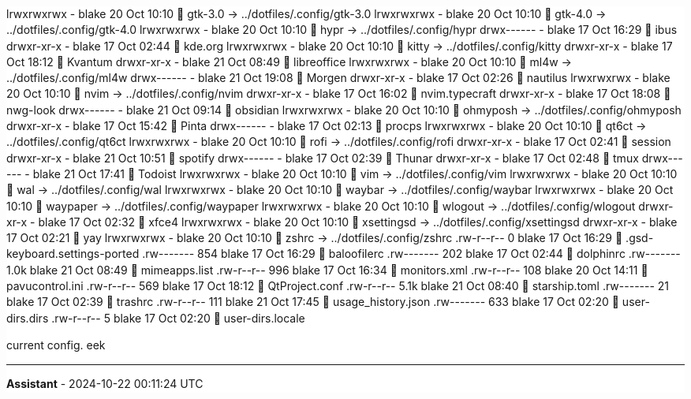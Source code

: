 lrwxrwxrwx    - blake 20 Oct 10:10  gtk-3.0 -> ../dotfiles/.config/gtk-3.0
lrwxrwxrwx    - blake 20 Oct 10:10  gtk-4.0 -> ../dotfiles/.config/gtk-4.0
lrwxrwxrwx    - blake 20 Oct 10:10  hypr -> ../dotfiles/.config/hypr
drwx------    - blake 17 Oct 16:29  ibus
drwxr-xr-x    - blake 17 Oct 02:44  kde.org
lrwxrwxrwx    - blake 20 Oct 10:10  kitty -> ../dotfiles/.config/kitty
drwxr-xr-x    - blake 17 Oct 18:12  Kvantum
drwxr-xr-x    - blake 21 Oct 08:49  libreoffice
lrwxrwxrwx    - blake 20 Oct 10:10  ml4w -> ../dotfiles/.config/ml4w
drwx------    - blake 21 Oct 19:08  Morgen
drwxr-xr-x    - blake 17 Oct 02:26  nautilus
lrwxrwxrwx    - blake 20 Oct 10:10  nvim -> ../dotfiles/.config/nvim
drwxr-xr-x    - blake 17 Oct 16:02  nvim.typecraft
drwxr-xr-x    - blake 17 Oct 18:08  nwg-look
drwx------    - blake 21 Oct 09:14  obsidian
lrwxrwxrwx    - blake 20 Oct 10:10  ohmyposh -> ../dotfiles/.config/ohmyposh
drwxr-xr-x    - blake 17 Oct 15:42  Pinta
drwx------    - blake 17 Oct 02:13  procps
lrwxrwxrwx    - blake 20 Oct 10:10  qt6ct -> ../dotfiles/.config/qt6ct
lrwxrwxrwx    - blake 20 Oct 10:10  rofi -> ../dotfiles/.config/rofi
drwxr-xr-x    - blake 17 Oct 02:41  session
drwxr-xr-x    - blake 21 Oct 10:51  spotify
drwx------    - blake 17 Oct 02:39  Thunar
drwxr-xr-x    - blake 17 Oct 02:48  tmux
drwx------    - blake 21 Oct 17:41  Todoist
lrwxrwxrwx    - blake 20 Oct 10:10  vim -> ../dotfiles/.config/vim
lrwxrwxrwx    - blake 20 Oct 10:10  wal -> ../dotfiles/.config/wal
lrwxrwxrwx    - blake 20 Oct 10:10  waybar -> ../dotfiles/.config/waybar
lrwxrwxrwx    - blake 20 Oct 10:10  waypaper -> ../dotfiles/.config/waypaper
lrwxrwxrwx    - blake 20 Oct 10:10  wlogout -> ../dotfiles/.config/wlogout
drwxr-xr-x    - blake 17 Oct 02:32  xfce4
lrwxrwxrwx    - blake 20 Oct 10:10  xsettingsd -> ../dotfiles/.config/xsettingsd
drwxr-xr-x    - blake 17 Oct 02:21  yay
lrwxrwxrwx    - blake 20 Oct 10:10  zshrc -> ../dotfiles/.config/zshrc
.rw-r--r--    0 blake 17 Oct 16:29  .gsd-keyboard.settings-ported
.rw-------  854 blake 17 Oct 16:29  baloofilerc
.rw-------  202 blake 17 Oct 02:44  dolphinrc
.rw------- 1.0k blake 21 Oct 08:49  mimeapps.list
.rw-r--r--  996 blake 17 Oct 16:34 󰗀 monitors.xml
.rw-r--r--  108 blake 20 Oct 14:11  pavucontrol.ini
.rw-r--r--  569 blake 17 Oct 18:12  QtProject.conf
.rw-r--r-- 5.1k blake 21 Oct 08:40  starship.toml
.rw-------   21 blake 17 Oct 02:39  trashrc
.rw-r--r--  111 blake 21 Oct 17:45  usage_history.json
.rw-------  633 blake 17 Oct 02:20  user-dirs.dirs
.rw-r--r--    5 blake 17 Oct 02:20  user-dirs.locale

current config. eek

---

**Assistant** - 2024-10-22 00:11:24 UTC

